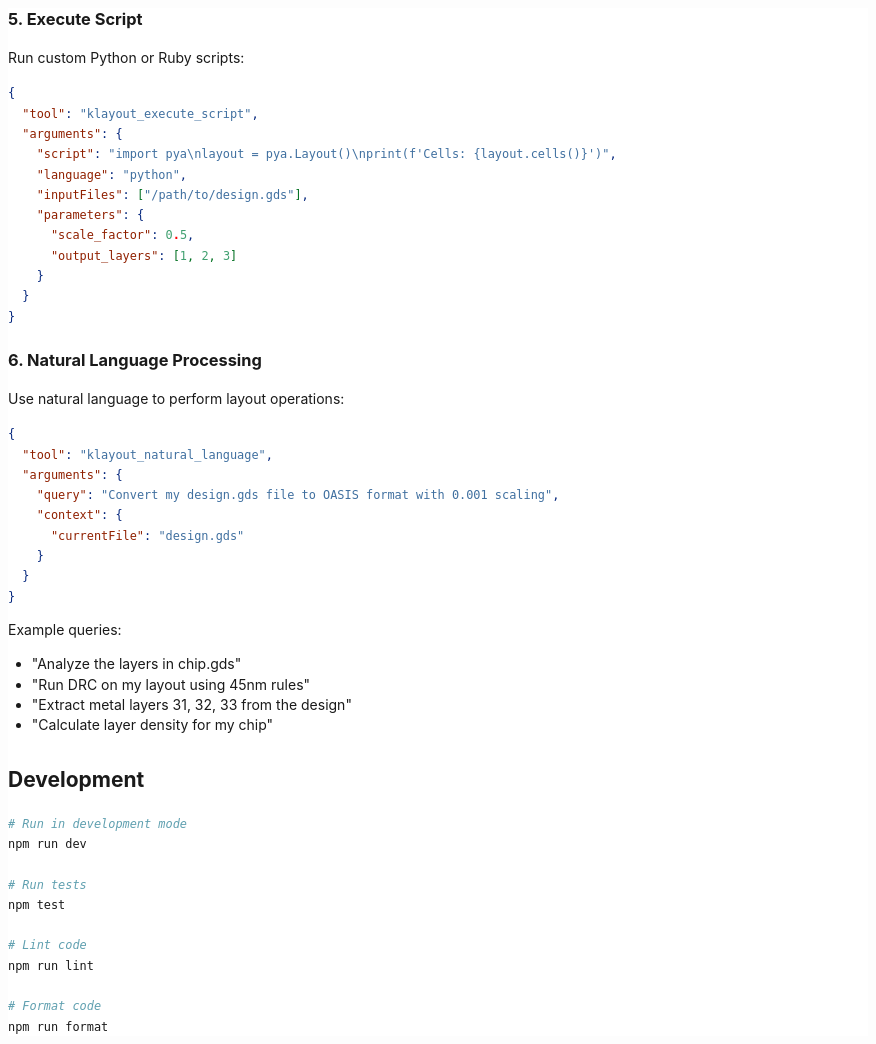### 5. Execute Script

Run custom Python or Ruby scripts:

```json
{
  "tool": "klayout_execute_script",
  "arguments": {
    "script": "import pya\nlayout = pya.Layout()\nprint(f'Cells: {layout.cells()}')",
    "language": "python",
    "inputFiles": ["/path/to/design.gds"],
    "parameters": {
      "scale_factor": 0.5,
      "output_layers": [1, 2, 3]
    }
  }
}
```

### 6. Natural Language Processing

Use natural language to perform layout operations:

```json
{
  "tool": "klayout_natural_language",
  "arguments": {
    "query": "Convert my design.gds file to OASIS format with 0.001 scaling",
    "context": {
      "currentFile": "design.gds"
    }
  }
}
```

Example queries:
- "Analyze the layers in chip.gds"
- "Run DRC on my layout using 45nm rules"
- "Extract metal layers 31, 32, 33 from the design"
- "Calculate layer density for my chip"

## Development

```bash
# Run in development mode
npm run dev

# Run tests
npm test

# Lint code
npm run lint

# Format code
npm run format
```
